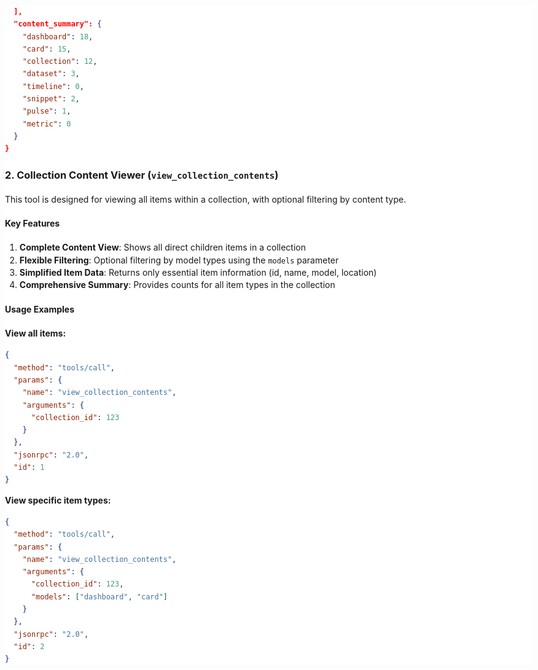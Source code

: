```json
  ],
  "content_summary": {
    "dashboard": 18,
    "card": 15,
    "collection": 12,
    "dataset": 3,
    "timeline": 0,
    "snippet": 2,
    "pulse": 1,
    "metric": 0
  }
}
```

### 2. Collection Content Viewer (`view_collection_contents`)

This tool is designed for viewing all items within a collection, with optional filtering by content type.

#### Key Features

1. **Complete Content View**: Shows all direct children items in a collection
2. **Flexible Filtering**: Optional filtering by model types using the `models` parameter
3. **Simplified Item Data**: Returns only essential item information (id, name, model, location)
4. **Comprehensive Summary**: Provides counts for all item types in the collection

#### Usage Examples

**View all items:**
```json
{
  "method": "tools/call",
  "params": {
    "name": "view_collection_contents",
    "arguments": {
      "collection_id": 123
    }
  },
  "jsonrpc": "2.0",
  "id": 1
}
```

**View specific item types:**
```json
{
  "method": "tools/call",
  "params": {
    "name": "view_collection_contents",
    "arguments": {
      "collection_id": 123,
      "models": ["dashboard", "card"]
    }
  },
  "jsonrpc": "2.0",
  "id": 2
}
```
